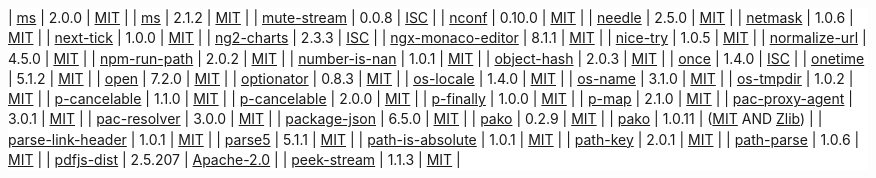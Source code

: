 | [ms](https://github.com/zeit/ms) | 2.0.0 | [MIT](http://www.opensource.org/licenses/MIT) |
| [ms](https://github.com/zeit/ms) | 2.1.2 | [MIT](http://www.opensource.org/licenses/MIT) |
| [mute-stream](https://github.com/isaacs/mute-stream) | 0.0.8 | [ISC](https://www.isc.org/downloads/software-support-policy/isc-license/) |
| [nconf](https://github.com/flatiron/nconf) | 0.10.0 | [MIT](http://www.opensource.org/licenses/MIT) |
| [needle](https://github.com/tomas/needle) | 2.5.0 | [MIT](http://www.opensource.org/licenses/MIT) |
| [netmask](https://github.com/rs/node-netmask) | 1.0.6 | [MIT](http://www.opensource.org/licenses/MIT) |
| [next-tick](https://github.com/medikoo/next-tick) | 1.0.0 | [MIT](http://www.opensource.org/licenses/MIT) |
| [ng2-charts](https://github.com/valor-software/ng2-charts) | 2.3.3 | [ISC](https://www.isc.org/downloads/software-support-policy/isc-license/) |
| [ngx-monaco-editor](https://github.com/atularen/ngx-monaco-editor) | 8.1.1 | [MIT](http://www.opensource.org/licenses/MIT) |
| [nice-try](https://github.com/electerious/nice-try) | 1.0.5 | [MIT](http://www.opensource.org/licenses/MIT) |
| [normalize-url](https://github.com/sindresorhus/normalize-url) | 4.5.0 | [MIT](http://www.opensource.org/licenses/MIT) |
| [npm-run-path](https://github.com/sindresorhus/npm-run-path) | 2.0.2 | [MIT](http://www.opensource.org/licenses/MIT) |
| [number-is-nan](https://github.com/sindresorhus/number-is-nan) | 1.0.1 | [MIT](http://www.opensource.org/licenses/MIT) |
| [object-hash](https://github.com/puleos/object-hash) | 2.0.3 | [MIT](http://www.opensource.org/licenses/MIT) |
| [once](https://github.com/isaacs/once) | 1.4.0 | [ISC](https://www.isc.org/downloads/software-support-policy/isc-license/) |
| [onetime](https://github.com/sindresorhus/onetime) | 5.1.2 | [MIT](http://www.opensource.org/licenses/MIT) |
| [open](https://github.com/sindresorhus/open) | 7.2.0 | [MIT](http://www.opensource.org/licenses/MIT) |
| [optionator](https://github.com/gkz/optionator) | 0.8.3 | [MIT](http://www.opensource.org/licenses/MIT) |
| [os-locale](https://github.com/sindresorhus/os-locale) | 1.4.0 | [MIT](http://www.opensource.org/licenses/MIT) |
| [os-name](https://github.com/sindresorhus/os-name) | 3.1.0 | [MIT](http://www.opensource.org/licenses/MIT) |
| [os-tmpdir](https://github.com/sindresorhus/os-tmpdir) | 1.0.2 | [MIT](http://www.opensource.org/licenses/MIT) |
| [p-cancelable](https://github.com/sindresorhus/p-cancelable) | 1.1.0 | [MIT](http://www.opensource.org/licenses/MIT) |
| [p-cancelable](https://github.com/sindresorhus/p-cancelable) | 2.0.0 | [MIT](http://www.opensource.org/licenses/MIT) |
| [p-finally](https://github.com/sindresorhus/p-finally) | 1.0.0 | [MIT](http://www.opensource.org/licenses/MIT) |
| [p-map](https://github.com/sindresorhus/p-map) | 2.1.0 | [MIT](http://www.opensource.org/licenses/MIT) |
| [pac-proxy-agent](https://github.com/TooTallNate/node-pac-proxy-agent) | 3.0.1 | [MIT](http://www.opensource.org/licenses/MIT) |
| [pac-resolver](https://github.com/TooTallNate/node-pac-resolver) | 3.0.0 | [MIT](http://www.opensource.org/licenses/MIT) |
| [package-json](https://github.com/sindresorhus/package-json) | 6.5.0 | [MIT](http://www.opensource.org/licenses/MIT) |
| [pako](https://github.com/nodeca/pako) | 0.2.9 | [MIT](http://www.opensource.org/licenses/MIT) |
| [pako](https://github.com/nodeca/pako) | 1.0.11 | ([MIT](http://www.opensource.org/licenses/MIT) AND [Zlib](http://www.zlib.net/zlib_license.html)) |
| [parse-link-header](https://github.com/thlorenz/parse-link-header) | 1.0.1 | [MIT](http://www.opensource.org/licenses/MIT) |
| [parse5](https://github.com/inikulin/parse5) | 5.1.1 | [MIT](http://www.opensource.org/licenses/MIT) |
| [path-is-absolute](https://github.com/sindresorhus/path-is-absolute) | 1.0.1 | [MIT](http://www.opensource.org/licenses/MIT) |
| [path-key](https://github.com/sindresorhus/path-key) | 2.0.1 | [MIT](http://www.opensource.org/licenses/MIT) |
| [path-parse](https://github.com/jbgutierrez/path-parse) | 1.0.6 | [MIT](http://www.opensource.org/licenses/MIT) |
| [pdfjs-dist](https://github.com/mozilla/pdfjs-dist) | 2.5.207 | [Apache-2.0](http://www.apache.org/licenses/LICENSE-2.0) |
| [peek-stream](https://github.com/mafintosh/peek-stream) | 1.1.3 | [MIT](http://www.opensource.org/licenses/MIT) |